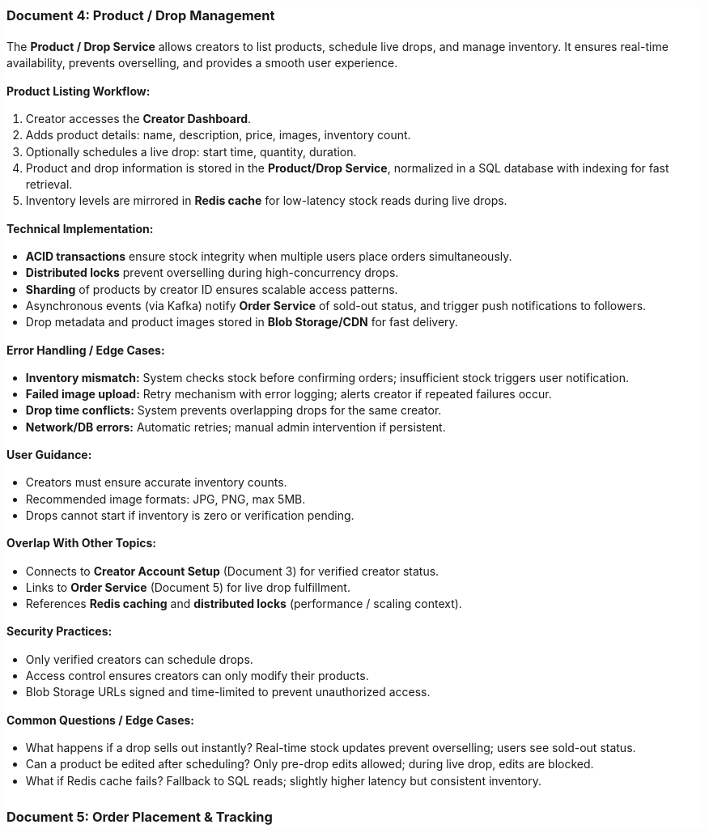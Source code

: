 ### Document 4:  Product / Drop Management

The **Product / Drop Service** allows creators to list products, schedule live drops, and manage inventory. It ensures real-time availability, prevents overselling, and provides a smooth user experience.

**Product Listing Workflow:**  
1. Creator accesses the **Creator Dashboard**.  
2. Adds product details: name, description, price, images, inventory count.  
3. Optionally schedules a live drop: start time, quantity, duration.  
4. Product and drop information is stored in the **Product/Drop Service**, normalized in a SQL database with indexing for fast retrieval.  
5. Inventory levels are mirrored in **Redis cache** for low-latency stock reads during live drops.  

**Technical Implementation:**  
- **ACID transactions** ensure stock integrity when multiple users place orders simultaneously.  
- **Distributed locks** prevent overselling during high-concurrency drops.  
- **Sharding** of products by creator ID ensures scalable access patterns.  
- Asynchronous events (via Kafka) notify **Order Service** of sold-out status, and trigger push notifications to followers.  
- Drop metadata and product images stored in **Blob Storage/CDN** for fast delivery.  

**Error Handling / Edge Cases:**  
- **Inventory mismatch:** System checks stock before confirming orders; insufficient stock triggers user notification.  
- **Failed image upload:** Retry mechanism with error logging; alerts creator if repeated failures occur.  
- **Drop time conflicts:** System prevents overlapping drops for the same creator.  
- **Network/DB errors:** Automatic retries; manual admin intervention if persistent.  

**User Guidance:**  
- Creators must ensure accurate inventory counts.  
- Recommended image formats: JPG, PNG, max 5MB.  
- Drops cannot start if inventory is zero or verification pending.  

**Overlap With Other Topics:**  
- Connects to **Creator Account Setup** (Document 3) for verified creator status.  
- Links to **Order Service** (Document 5) for live drop fulfillment.  
- References **Redis caching** and **distributed locks** (performance / scaling context).  

**Security Practices:**  
- Only verified creators can schedule drops.  
- Access control ensures creators can only modify their products.  
- Blob Storage URLs signed and time-limited to prevent unauthorized access.  

**Common Questions / Edge Cases:**  
- What happens if a drop sells out instantly? Real-time stock updates prevent overselling; users see sold-out status.  
- Can a product be edited after scheduling? Only pre-drop edits allowed; during live drop, edits are blocked.  
- What if Redis cache fails? Fallback to SQL reads; slightly higher latency but consistent inventory.

### Document 5:  Order Placement & Tracking
